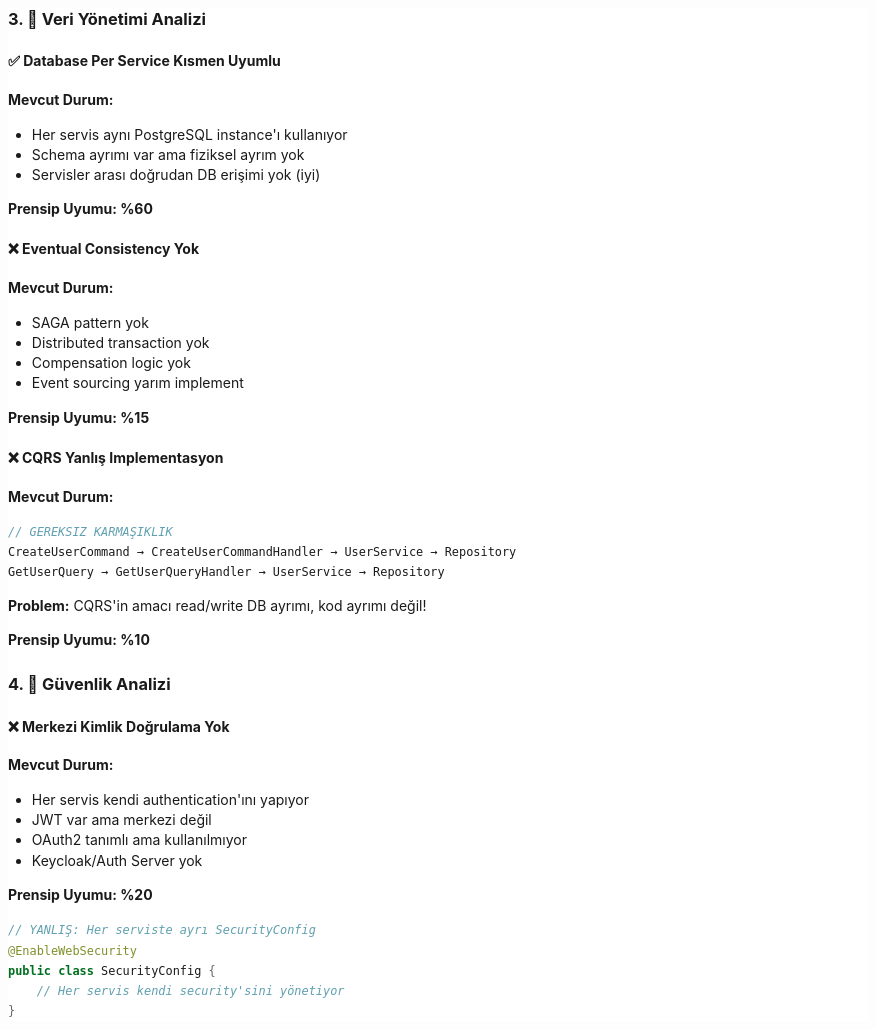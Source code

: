 ### 3. 💾 Veri Yönetimi Analizi

#### ✅ Database Per Service Kısmen Uyumlu

**Mevcut Durum:**

- Her servis aynı PostgreSQL instance'ı kullanıyor
- Schema ayrımı var ama fiziksel ayrım yok
- Servisler arası doğrudan DB erişimi yok (iyi)

**Prensip Uyumu: %60**

#### ❌ Eventual Consistency Yok

**Mevcut Durum:**

- SAGA pattern yok
- Distributed transaction yok
- Compensation logic yok
- Event sourcing yarım implement

**Prensip Uyumu: %15**

#### ❌ CQRS Yanlış Implementasyon

**Mevcut Durum:**

```java
// GEREKSIZ KARMAŞIKLIK
CreateUserCommand → CreateUserCommandHandler → UserService → Repository
GetUserQuery → GetUserQueryHandler → UserService → Repository
```

**Problem:** CQRS'in amacı read/write DB ayrımı, kod ayrımı değil!

**Prensip Uyumu: %10**

### 4. 🔐 Güvenlik Analizi

#### ❌ Merkezi Kimlik Doğrulama Yok

**Mevcut Durum:**

- Her servis kendi authentication'ını yapıyor
- JWT var ama merkezi değil
- OAuth2 tanımlı ama kullanılmıyor
- Keycloak/Auth Server yok

**Prensip Uyumu: %20**

```java
// YANLIŞ: Her serviste ayrı SecurityConfig
@EnableWebSecurity
public class SecurityConfig {
    // Her servis kendi security'sini yönetiyor
}
```
